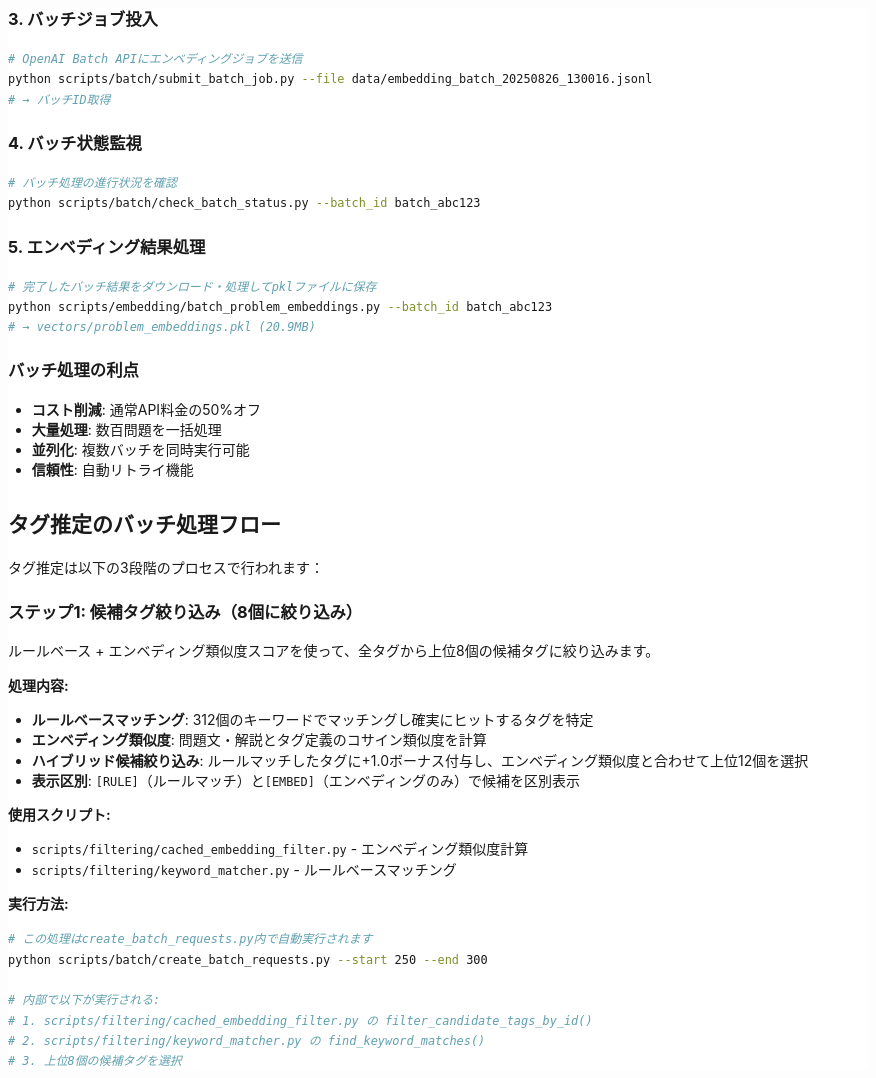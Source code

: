 ### 3. バッチジョブ投入
```bash
# OpenAI Batch APIにエンベディングジョブを送信
python scripts/batch/submit_batch_job.py --file data/embedding_batch_20250826_130016.jsonl
# → バッチID取得
```

### 4. バッチ状態監視
```bash
# バッチ処理の進行状況を確認
python scripts/batch/check_batch_status.py --batch_id batch_abc123
```

### 5. エンベディング結果処理
```bash
# 完了したバッチ結果をダウンロード・処理してpklファイルに保存
python scripts/embedding/batch_problem_embeddings.py --batch_id batch_abc123
# → vectors/problem_embeddings.pkl (20.9MB)
```

### バッチ処理の利点
- **コスト削減**: 通常API料金の50%オフ
- **大量処理**: 数百問題を一括処理
- **並列化**: 複数バッチを同時実行可能
- **信頼性**: 自動リトライ機能

## タグ推定のバッチ処理フロー

タグ推定は以下の3段階のプロセスで行われます：

### **ステップ1: 候補タグ絞り込み（8個に絞り込み）**
ルールベース + エンベディング類似度スコアを使って、全タグから上位8個の候補タグに絞り込みます。

**処理内容:**
- **ルールベースマッチング**: 312個のキーワードでマッチングし確実にヒットするタグを特定
- **エンベディング類似度**: 問題文・解説とタグ定義のコサイン類似度を計算
- **ハイブリッド候補絞り込み**: ルールマッチしたタグに+1.0ボーナス付与し、エンベディング類似度と合わせて上位12個を選択
- **表示区別**: `[RULE]`（ルールマッチ）と`[EMBED]`（エンベディングのみ）で候補を区別表示

**使用スクリプト:**
- `scripts/filtering/cached_embedding_filter.py` - エンベディング類似度計算
- `scripts/filtering/keyword_matcher.py` - ルールベースマッチング

**実行方法:**
```bash
# この処理はcreate_batch_requests.py内で自動実行されます
python scripts/batch/create_batch_requests.py --start 250 --end 300

# 内部で以下が実行される:
# 1. scripts/filtering/cached_embedding_filter.py の filter_candidate_tags_by_id()
# 2. scripts/filtering/keyword_matcher.py の find_keyword_matches()
# 3. 上位8個の候補タグを選択
```

